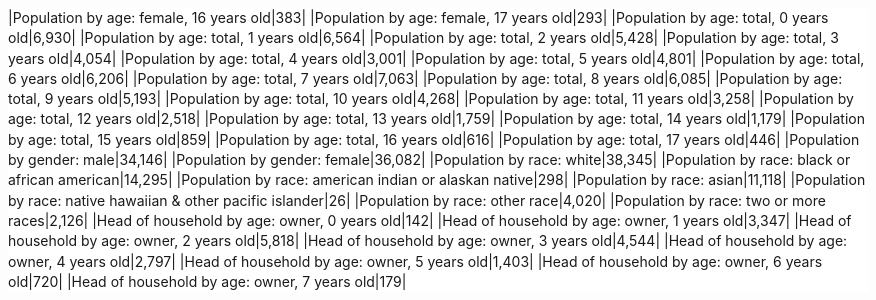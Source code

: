 |Population by age: female, 16 years old|383|
|Population by age: female, 17 years old|293|
|Population by age: total, 0 years old|6,930|
|Population by age: total, 1 years old|6,564|
|Population by age: total, 2 years old|5,428|
|Population by age: total, 3 years old|4,054|
|Population by age: total, 4 years old|3,001|
|Population by age: total, 5 years old|4,801|
|Population by age: total, 6 years old|6,206|
|Population by age: total, 7 years old|7,063|
|Population by age: total, 8 years old|6,085|
|Population by age: total, 9 years old|5,193|
|Population by age: total, 10 years old|4,268|
|Population by age: total, 11 years old|3,258|
|Population by age: total, 12 years old|2,518|
|Population by age: total, 13 years old|1,759|
|Population by age: total, 14 years old|1,179|
|Population by age: total, 15 years old|859|
|Population by age: total, 16 years old|616|
|Population by age: total, 17 years old|446|
|Population by gender: male|34,146|
|Population by gender: female|36,082|
|Population by race: white|38,345|
|Population by race: black or african american|14,295|
|Population by race: american indian or alaskan native|298|
|Population by race: asian|11,118|
|Population by race: native hawaiian & other pacific islander|26|
|Population by race: other race|4,020|
|Population by race: two or more races|2,126|
|Head of household by age: owner, 0 years old|142|
|Head of household by age: owner, 1 years old|3,347|
|Head of household by age: owner, 2 years old|5,818|
|Head of household by age: owner, 3 years old|4,544|
|Head of household by age: owner, 4 years old|2,797|
|Head of household by age: owner, 5 years old|1,403|
|Head of household by age: owner, 6 years old|720|
|Head of household by age: owner, 7 years old|179|